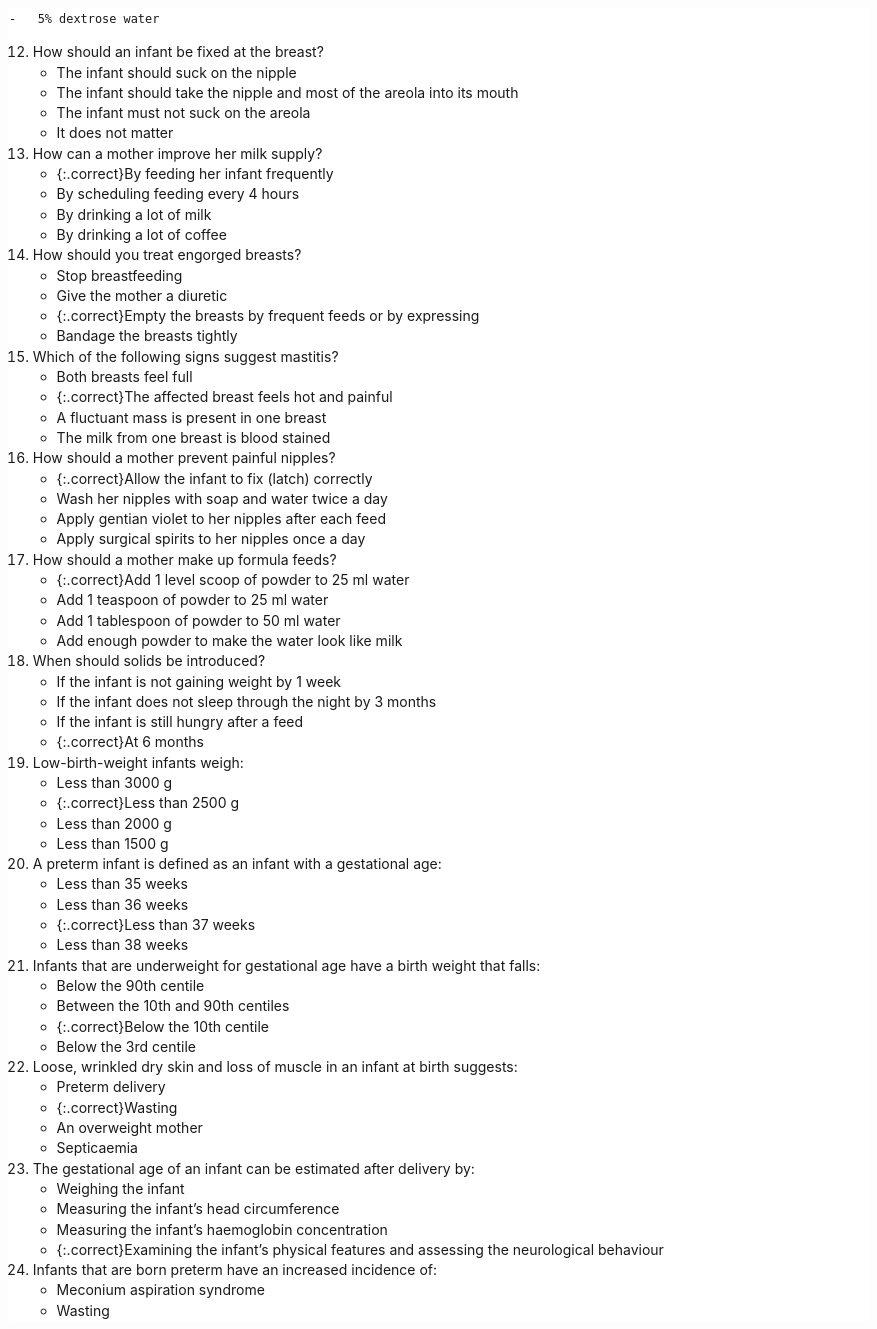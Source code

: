 	-	5% dextrose water
12.	How should an infant be fixed at the breast?
	-	The infant should suck on the nipple
	+	The infant should take the nipple and most of the areola into its mouth
	-	The infant must not suck on the areola
	-	It does not matter
14.	How can a mother improve her milk supply?
	+	{:.correct}By feeding her infant frequently
	-	By scheduling feeding every 4 hours
	-	By drinking a lot of milk
	-	By drinking a lot of coffee
15.	How should you treat engorged breasts?
	-	Stop breastfeeding
	-	Give the mother a diuretic
	+	{:.correct}Empty the breasts by frequent feeds or by expressing
	-	Bandage the breasts tightly
16.	Which of the following signs suggest mastitis?
	-	Both breasts feel full
	+	{:.correct}The affected breast feels hot and painful
	-	A fluctuant mass is present in one breast
	-	The milk from one breast is blood stained
17.	How should a mother prevent painful nipples?
	+	{:.correct}Allow the infant to fix (latch) correctly
	-	Wash her nipples with soap and water twice a day
	-	Apply gentian violet to her nipples after each feed
	-	Apply surgical spirits to her nipples once a day
18.	How should a mother make up formula feeds?
	+	{:.correct}Add 1 level scoop of powder to 25 ml water
	-	Add 1 teaspoon of powder to 25 ml water
	-	Add 1 tablespoon of powder to 50 ml water
	-	Add enough powder to make the water look like milk
20.	When should solids be introduced?
	-	If the infant is not gaining weight by 1 week
	-	If the infant does not sleep through the night by 3 months
	-	If the infant is still hungry after a feed
	+	{:.correct}At 6 months
1.	Low-birth-weight infants weigh:
	-	Less than 3000 g
	+	{:.correct}Less than 2500 g
	-	Less than 2000 g
	-	Less than 1500 g
2.	A preterm infant is defined as an infant with a gestational age:
	-	Less than 35 weeks
	-	Less than 36 weeks
	+	{:.correct}Less than 37 weeks
	-	Less than 38 weeks
3.	Infants that are underweight for gestational age have a birth weight that falls:
	-	Below the 90th centile
	-	Between the 10th and 90th centiles
	+	{:.correct}Below the 10th centile
	-	Below the 3rd centile
4.	Loose, wrinkled dry skin and loss of muscle in an infant at birth suggests:
	-	Preterm delivery
	+	{:.correct}Wasting
	-	An overweight mother
	-	Septicaemia
5.	The gestational age of an infant can be estimated after delivery by:
	-	Weighing the infant
	-	Measuring the infant’s head circumference
	-	Measuring the infant’s haemoglobin concentration
	+	{:.correct}Examining the infant’s physical features and assessing the neurological behaviour
7.	Infants that are born preterm have an increased incidence of:
	-	Meconium aspiration syndrome
	-	Wasting